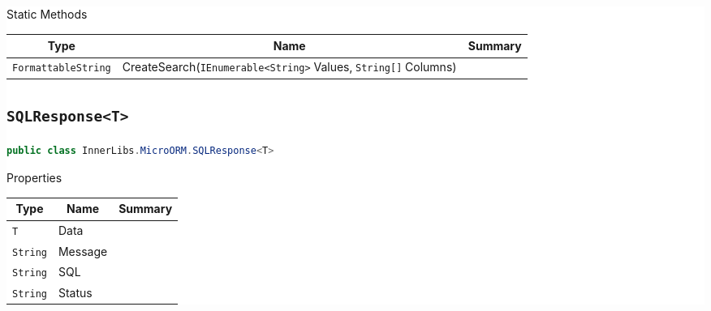 
Static Methods

| Type | Name | Summary | 
| --- | --- | --- | 
| `FormattableString` | CreateSearch(`IEnumerable<String>` Values, `String[]` Columns) |  | 


## `SQLResponse<T>`

```csharp
public class InnerLibs.MicroORM.SQLResponse<T>

```

Properties

| Type | Name | Summary | 
| --- | --- | --- | 
| `T` | Data |  | 
| `String` | Message |  | 
| `String` | SQL |  | 
| `String` | Status |  | 


